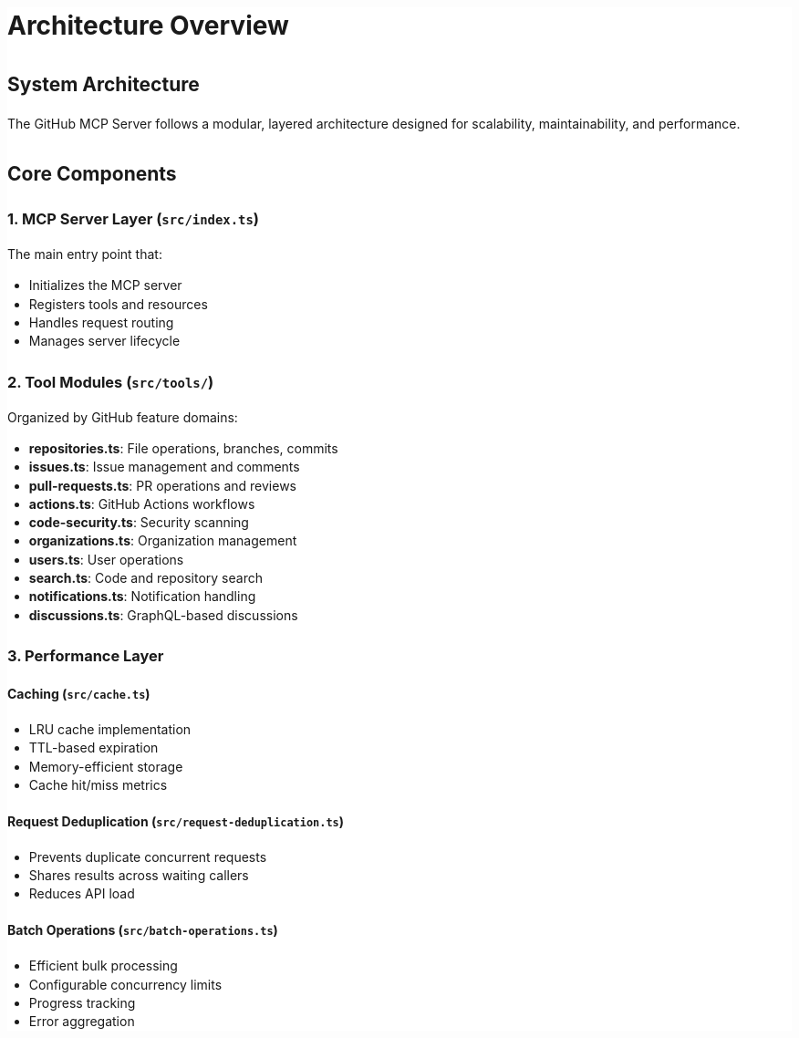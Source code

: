# Architecture Overview

## System Architecture

The GitHub MCP Server follows a modular, layered architecture designed for scalability, maintainability, and performance.

## Core Components

### 1. MCP Server Layer (`src/index.ts`)
The main entry point that:
- Initializes the MCP server
- Registers tools and resources
- Handles request routing
- Manages server lifecycle

### 2. Tool Modules (`src/tools/`)
Organized by GitHub feature domains:
- **repositories.ts**: File operations, branches, commits
- **issues.ts**: Issue management and comments
- **pull-requests.ts**: PR operations and reviews
- **actions.ts**: GitHub Actions workflows
- **code-security.ts**: Security scanning
- **organizations.ts**: Organization management
- **users.ts**: User operations
- **search.ts**: Code and repository search
- **notifications.ts**: Notification handling
- **discussions.ts**: GraphQL-based discussions

### 3. Performance Layer

#### Caching (`src/cache.ts`)
- LRU cache implementation
- TTL-based expiration
- Memory-efficient storage
- Cache hit/miss metrics

#### Request Deduplication (`src/request-deduplication.ts`)
- Prevents duplicate concurrent requests
- Shares results across waiting callers
- Reduces API load

#### Batch Operations (`src/batch-operations.ts`)
- Efficient bulk processing
- Configurable concurrency limits
- Progress tracking
- Error aggregation
